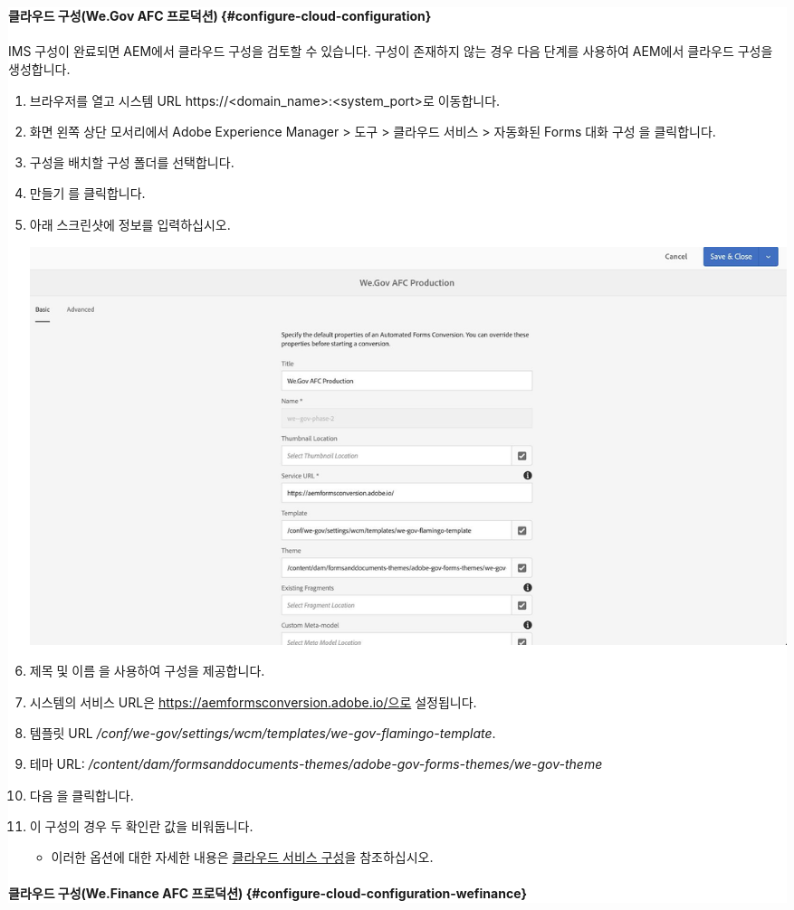 #### 클라우드 구성(We.Gov AFC 프로덕션) {#configure-cloud-configuration}

IMS 구성이 완료되면 AEM에서 클라우드 구성을 검토할 수 있습니다. 구성이 존재하지 않는 경우 다음 단계를 사용하여 AEM에서 클라우드 구성을 생성합니다.

1. 브라우저를 열고 시스템 URL https://&lt;domain_name>:&lt;system_port>로 이동합니다.

1. 화면 왼쪽 상단 모서리에서 Adobe Experience Manager > 도구 > 클라우드 서비스 > 자동화된 Forms 대화 구성 을 클릭합니다.

1. 구성을 배치할 구성 폴더를 선택합니다.

1. 만들기 를 클릭합니다.

1. 아래 스크린샷에 정보를 입력하십시오.

   ![AFC 프로덕션](assets/aftia-afc-production.jpg)

1. 제목 및 이름 을 사용하여 구성을 제공합니다.

1. 시스템의 서비스 URL은 https://aemformsconversion.adobe.io/으로 설정됩니다.

1. 템플릿 URL */conf/we-gov/settings/wcm/templates/we-gov-flamingo-template*.

1. 테마 URL: */content/dam/formsanddocuments-themes/adobe-gov-forms-themes/we-gov-theme*

1. 다음 을 클릭합니다.

1. 이 구성의 경우 두 확인란 값을 비워둡니다.

   * 이러한 옵션에 대한 자세한 내용은 [클라우드 서비스 구성](https://experienceleague.adobe.com/docs/aem-forms-automated-conversion-service/using/configure-service.html#configure-the-cloud-service)을 참조하십시오.

#### 클라우드 구성(We.Finance AFC 프로덕션) {#configure-cloud-configuration-wefinance}
